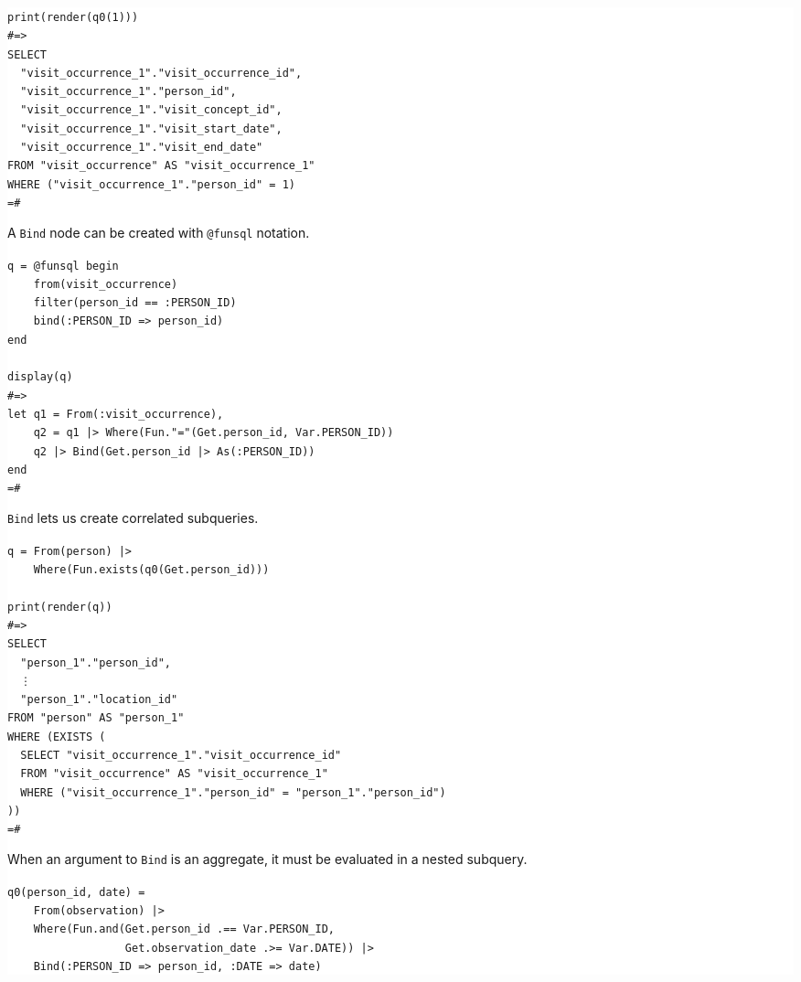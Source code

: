     print(render(q0(1)))
    #=>
    SELECT
      "visit_occurrence_1"."visit_occurrence_id",
      "visit_occurrence_1"."person_id",
      "visit_occurrence_1"."visit_concept_id",
      "visit_occurrence_1"."visit_start_date",
      "visit_occurrence_1"."visit_end_date"
    FROM "visit_occurrence" AS "visit_occurrence_1"
    WHERE ("visit_occurrence_1"."person_id" = 1)
    =#

A `Bind` node can be created with `@funsql` notation.

    q = @funsql begin
        from(visit_occurrence)
        filter(person_id == :PERSON_ID)
        bind(:PERSON_ID => person_id)
    end

    display(q)
    #=>
    let q1 = From(:visit_occurrence),
        q2 = q1 |> Where(Fun."="(Get.person_id, Var.PERSON_ID))
        q2 |> Bind(Get.person_id |> As(:PERSON_ID))
    end
    =#

`Bind` lets us create correlated subqueries.

    q = From(person) |>
        Where(Fun.exists(q0(Get.person_id)))

    print(render(q))
    #=>
    SELECT
      "person_1"."person_id",
      ⋮
      "person_1"."location_id"
    FROM "person" AS "person_1"
    WHERE (EXISTS (
      SELECT "visit_occurrence_1"."visit_occurrence_id"
      FROM "visit_occurrence" AS "visit_occurrence_1"
      WHERE ("visit_occurrence_1"."person_id" = "person_1"."person_id")
    ))
    =#

When an argument to `Bind` is an aggregate, it must be evaluated in a nested
subquery.

    q0(person_id, date) =
        From(observation) |>
        Where(Fun.and(Get.person_id .== Var.PERSON_ID,
                      Get.observation_date .>= Var.DATE)) |>
        Bind(:PERSON_ID => person_id, :DATE => date)
